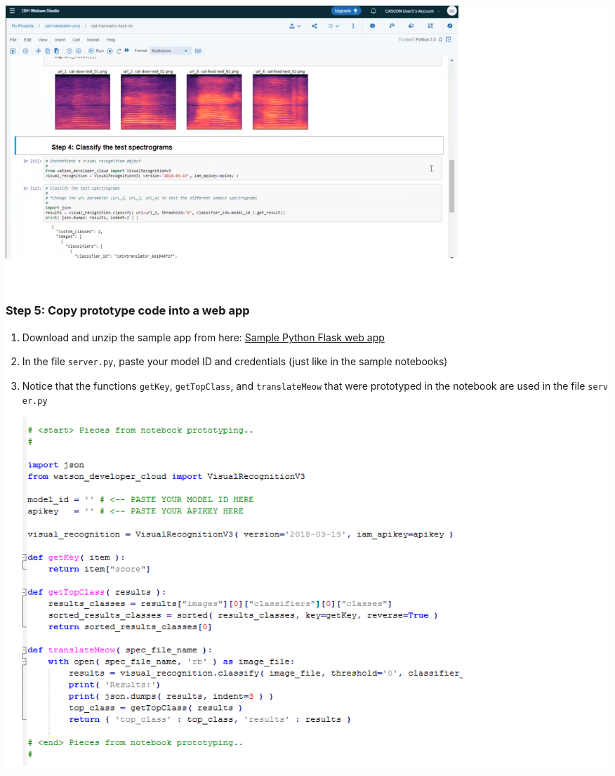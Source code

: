 <a href=""><img src="readme-images/thumbnail-cat-translator-notebook-video.png" width="75%"/></a>

<p>&nbsp;</p>


### Step 5: Copy prototype code into a web app

1. <p>Download and unzip the sample app from here: <a href="cat-translator-web-app/cat-translator-web-app.zip">Sample Python Flask web app</a></p>
2. <p>In the file <code>server.py</code>, paste your model ID and credentials (just like in the sample notebooks)</p>
3. <p>Notice that the functions <code>getKey</code>, <code>getTopClass</code>, and <code>translateMeow</code> that were prototyped in the notebook are used in the file <code>server.py</code></p><img src="readme-images/cat-translator-app-code.png" width="75%"/></a>
